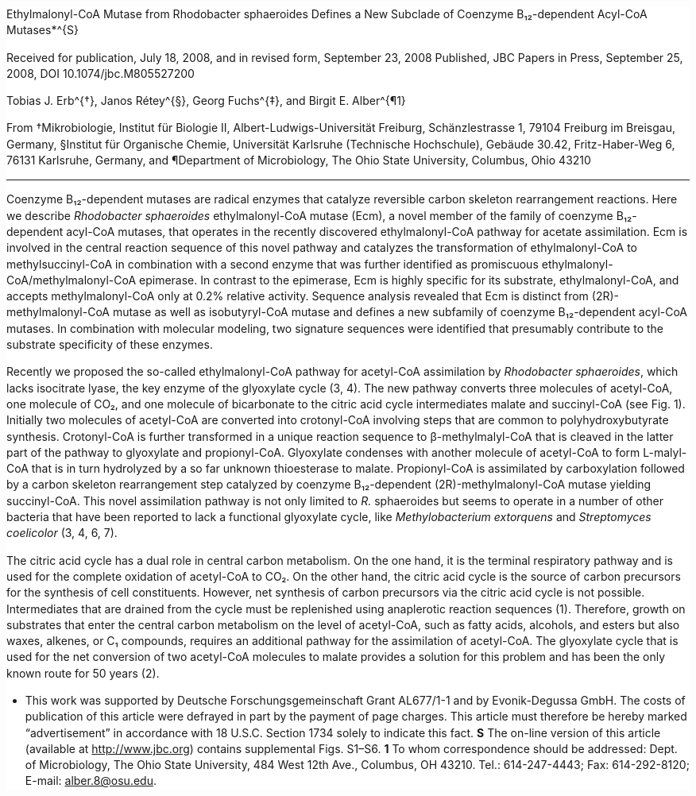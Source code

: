 
Ethylmalonyl-CoA Mutase from Rhodobacter sphaeroides Defines a New Subclade of Coenzyme B₁₂-dependent Acyl-CoA Mutases*^{S}

Received for publication, July 18, 2008, and in revised form, September 23, 2008 Published, JBC Papers in Press, September 25, 2008, DOI 10.1074/jbc.M805527200

Tobias J. Erb^{†}, Janos Rétey^{§}, Georg Fuchs^{‡}, and Birgit E. Alber^{¶1}

From †Mikrobiologie, Institut für Biologie II, Albert-Ludwigs-Universität Freiburg, Schänzlestrasse 1, 79104 Freiburg im Breisgau, Germany, §Institut für Organische Chemie, Universität Karlsruhe (Technische Hochschule), Gebäude 30.42, Fritz-Haber-Weg 6, 76131 Karlsruhe, Germany, and ¶Department of Microbiology, The Ohio State University, Columbus, Ohio 43210

---

Coenzyme B₁₂-dependent mutases are radical enzymes that catalyze reversible carbon skeleton rearrangement reactions. Here we describe *Rhodobacter sphaeroides* ethylmalonyl-CoA mutase (Ecm), a novel member of the family of coenzyme B₁₂-dependent acyl-CoA mutases, that operates in the recently discovered ethylmalonyl-CoA pathway for acetate assimilation. Ecm is involved in the central reaction sequence of this novel pathway and catalyzes the transformation of ethylmalonyl-CoA to methylsuccinyl-CoA in combination with a second enzyme that was further identified as promiscuous ethylmalonyl-CoA/methylmalonyl-CoA epimerase. In contrast to the epimerase, Ecm is highly specific for its substrate, ethylmalonyl-CoA, and accepts methylmalonyl-CoA only at 0.2% relative activity. Sequence analysis revealed that Ecm is distinct from (2R)-methylmalonyl-CoA mutase as well as isobutyryl-CoA mutase and defines a new subfamily of coenzyme B₁₂-dependent acyl-CoA mutases. In combination with molecular modeling, two signature sequences were identified that presumably contribute to the substrate specificity of these enzymes.

Recently we proposed the so-called ethylmalonyl-CoA pathway for acetyl-CoA assimilation by *Rhodobacter sphaeroides*, which lacks isocitrate lyase, the key enzyme of the glyoxylate cycle (3, 4). The new pathway converts three molecules of acetyl-CoA, one molecule of CO₂, and one molecule of bicarbonate to the citric acid cycle intermediates malate and succinyl-CoA (see Fig. 1). Initially two molecules of acetyl-CoA are converted into crotonyl-CoA involving steps that are common to polyhydroxybutyrate synthesis. Crotonyl-CoA is further transformed in a unique reaction sequence to β-methylmalyl-CoA that is cleaved in the latter part of the pathway to glyoxylate and propionyl-CoA. Glyoxylate condenses with another molecule of acetyl-CoA to form L-malyl-CoA that is in turn hydrolyzed by a so far unknown thioesterase to malate. Propionyl-CoA is assimilated by carboxylation followed by a carbon skeleton rearrangement step catalyzed by coenzyme B₁₂-dependent (2R)-methylmalonyl-CoA mutase yielding succinyl-CoA. This novel assimilation pathway is not only limited to *R.* sphaeroides but seems to operate in a number of other bacteria that have been reported to lack a functional glyoxylate cycle, like *Methylobacterium extorquens* and *Streptomyces coelicolor* (3, 4, 6, 7).

The citric acid cycle has a dual role in central carbon metabolism. On the one hand, it is the terminal respiratory pathway and is used for the complete oxidation of acetyl-CoA to CO₂. On the other hand, the citric acid cycle is the source of carbon precursors for the synthesis of cell constituents. However, net synthesis of carbon precursors via the citric acid cycle is not possible. Intermediates that are drained from the cycle must be replenished using anaplerotic reaction sequences (1). Therefore, growth on substrates that enter the central carbon metabolism on the level of acetyl-CoA, such as fatty acids, alcohols, and esters but also waxes, alkenes, or C₁ compounds, requires an additional pathway for the assimilation of acetyl-CoA. The glyoxylate cycle that is used for the net conversion of two acetyl-CoA molecules to malate provides a solution for this problem and has been the only known route for 50 years (2).

* This work was supported by Deutsche Forschungsgemeinschaft Grant AL677/1-1 and by Evonik-Degussa GmbH. The costs of publication of this article were defrayed in part by the payment of page charges. This article must therefore be hereby marked “advertisement” in accordance with 18 U.S.C. Section 1734 solely to indicate this fact.
**S** The on-line version of this article (available at http://www.jbc.org) contains supplemental Figs. S1–S6.
**1** To whom correspondence should be addressed: Dept. of Microbiology, The Ohio State University, 484 West 12th Ave., Columbus, OH 43210. Tel.: 614-247-4443; Fax: 614-292-8120; E-mail: alber.8@osu.edu.
